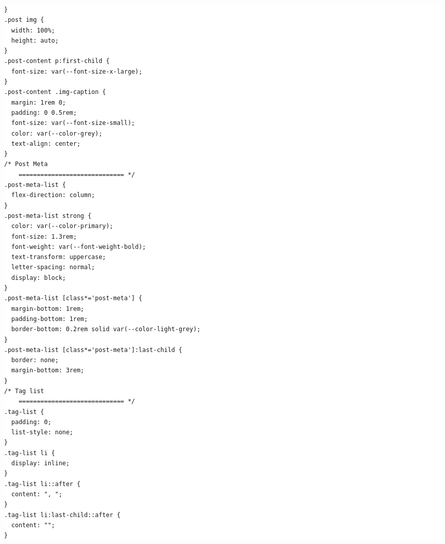 ```
}
.post img {
  width: 100%;
  height: auto;
}
.post-content p:first-child {
  font-size: var(--font-size-x-large);
}
.post-content .img-caption {
  margin: 1rem 0;
  padding: 0 0.5rem;
  font-size: var(--font-size-small);
  color: var(--color-grey);
  text-align: center;
}
/* Post Meta
    ============================= */
.post-meta-list {
  flex-direction: column;
}
.post-meta-list strong {
  color: var(--color-primary);
  font-size: 1.3rem;
  font-weight: var(--font-weight-bold);
  text-transform: uppercase;
  letter-spacing: normal;
  display: block;
}
.post-meta-list [class*='post-meta'] {
  margin-bottom: 1rem;
  padding-bottom: 1rem;
  border-bottom: 0.2rem solid var(--color-light-grey);
}
.post-meta-list [class*='post-meta']:last-child {
  border: none;
  margin-bottom: 3rem;
}
/* Tag list
    ============================= */
.tag-list {
  padding: 0;
  list-style: none;
}
.tag-list li {
  display: inline;
}
.tag-list li::after {
  content: ", ";
}
.tag-list li:last-child::after {
  content: "";
}
```
